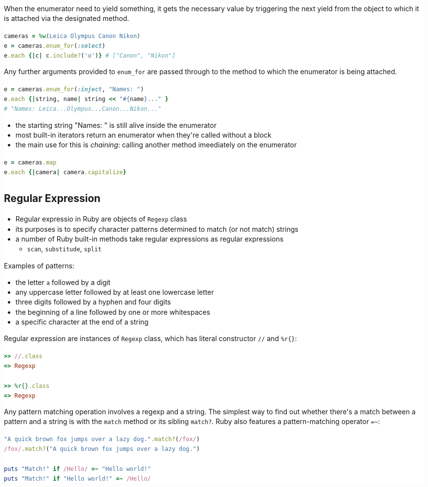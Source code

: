 When the enumerator need to yield something, it gets the necessary value by triggering the next yield from the object to which it is attached via the designated method.

```ruby
cameras = %w(Leica Olympus Canon Nikon)
e = cameras.enum_for(:select)
e.each {|c| c.include?('o')} # ["Canon", "Nikon"]
```

Any further arguments provided to `enum_for` are passed through to the method to which the enumerator is being attached.

```ruby
e = cameras.enum_for(:inject, "Names: ")
e.each {|string, name| string << "#{name}..." }
# "Names: Leica...Olympus...Canon...Nikon..."
```

- the starting string "Names: " is still alive inside the enumerator
- most built-in iterators return an enumerator when they're called without a block
- the main use for this is _chaining_: calling another method imeediately on the enumerator

```ruby
e = cameras.map
e.each {|camera| camera.capitalize}
```

## Regular Expression

- Regular expressio in Ruby are objects of `Regexp` class
- its purposes is to specify character patterns determined to match (or not match) strings
- a number of Ruby built-in methods take regular expressions as regular expressions
  - `scan`, `substitude`, `split`

Examples of patterns:

- the letter `a` followed by a digit
- any uppercase letter followed by at least one lowercase letter
- three digits followed by a hyphen and four digits
- the beginning of a line followed by one or more whitespaces
- a specific character at the end of a string

Regular expression are instances of `Regexp` class, which has literal constructor `//` and `%r{}`:

```ruby
>> //.class
=> Regexp

>> %r{}.class
=> Regexp
```

Any pattern matching operation involves a regexp and a string. The simplest way to find out whether there's a match between a pattern and a string is with the `match` method or its sibling `match?`. Ruby also features a pattern-matching operator `=~`:

```ruby
"A quick brown fox jumps over a lazy dog.".match?(/fox/)
/fox/.match?("A quick brown fox jumps over a lazy dog.")

puts "Match!" if /Hello/ =~ "Hello world!"
puts "Match!" if "Hello world!" =~ /Hello/
```

